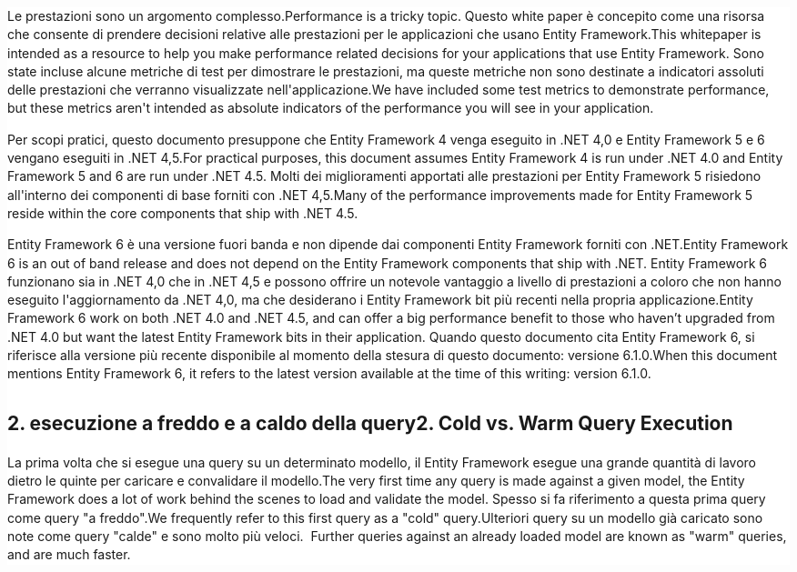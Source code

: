 <span data-ttu-id="c9e73-113">Le prestazioni sono un argomento complesso.</span><span class="sxs-lookup"><span data-stu-id="c9e73-113">Performance is a tricky topic.</span></span> <span data-ttu-id="c9e73-114">Questo white paper è concepito come una risorsa che consente di prendere decisioni relative alle prestazioni per le applicazioni che usano Entity Framework.</span><span class="sxs-lookup"><span data-stu-id="c9e73-114">This whitepaper is intended as a resource to help you make performance related decisions for your applications that use Entity Framework.</span></span> <span data-ttu-id="c9e73-115">Sono state incluse alcune metriche di test per dimostrare le prestazioni, ma queste metriche non sono destinate a indicatori assoluti delle prestazioni che verranno visualizzate nell'applicazione.</span><span class="sxs-lookup"><span data-stu-id="c9e73-115">We have included some test metrics to demonstrate performance, but these metrics aren't intended as absolute indicators of the performance you will see in your application.</span></span>

<span data-ttu-id="c9e73-116">Per scopi pratici, questo documento presuppone che Entity Framework 4 venga eseguito in .NET 4,0 e Entity Framework 5 e 6 vengano eseguiti in .NET 4,5.</span><span class="sxs-lookup"><span data-stu-id="c9e73-116">For practical purposes, this document assumes Entity Framework 4 is run under .NET 4.0 and Entity Framework 5 and 6 are run under .NET 4.5.</span></span> <span data-ttu-id="c9e73-117">Molti dei miglioramenti apportati alle prestazioni per Entity Framework 5 risiedono all'interno dei componenti di base forniti con .NET 4,5.</span><span class="sxs-lookup"><span data-stu-id="c9e73-117">Many of the performance improvements made for Entity Framework 5 reside within the core components that ship with .NET 4.5.</span></span>

<span data-ttu-id="c9e73-118">Entity Framework 6 è una versione fuori banda e non dipende dai componenti Entity Framework forniti con .NET.</span><span class="sxs-lookup"><span data-stu-id="c9e73-118">Entity Framework 6 is an out of band release and does not depend on the Entity Framework components that ship with .NET.</span></span> <span data-ttu-id="c9e73-119">Entity Framework 6 funzionano sia in .NET 4,0 che in .NET 4,5 e possono offrire un notevole vantaggio a livello di prestazioni a coloro che non hanno eseguito l'aggiornamento da .NET 4,0, ma che desiderano i Entity Framework bit più recenti nella propria applicazione.</span><span class="sxs-lookup"><span data-stu-id="c9e73-119">Entity Framework 6 work on both .NET 4.0 and .NET 4.5, and can offer a big performance benefit to those who haven’t upgraded from .NET 4.0 but want the latest Entity Framework bits in their application.</span></span> <span data-ttu-id="c9e73-120">Quando questo documento cita Entity Framework 6, si riferisce alla versione più recente disponibile al momento della stesura di questo documento: versione 6.1.0.</span><span class="sxs-lookup"><span data-stu-id="c9e73-120">When this document mentions Entity Framework 6, it refers to the latest version available at the time of this writing: version 6.1.0.</span></span>

## <a name="2-cold-vs-warm-query-execution"></a><span data-ttu-id="c9e73-121">2. esecuzione a freddo e a caldo della query</span><span class="sxs-lookup"><span data-stu-id="c9e73-121">2. Cold vs. Warm Query Execution</span></span>

<span data-ttu-id="c9e73-122">La prima volta che si esegue una query su un determinato modello, il Entity Framework esegue una grande quantità di lavoro dietro le quinte per caricare e convalidare il modello.</span><span class="sxs-lookup"><span data-stu-id="c9e73-122">The very first time any query is made against a given model, the Entity Framework does a lot of work behind the scenes to load and validate the model.</span></span> <span data-ttu-id="c9e73-123">Spesso si fa riferimento a questa prima query come query "a freddo".</span><span class="sxs-lookup"><span data-stu-id="c9e73-123">We frequently refer to this first query as a "cold" query.</span></span><span data-ttu-id="c9e73-124">Ulteriori query su un modello già caricato sono note come query "calde" e sono molto più veloci.</span><span class="sxs-lookup"><span data-stu-id="c9e73-124">  Further queries against an already loaded model are known as "warm" queries, and are much faster.</span></span>
